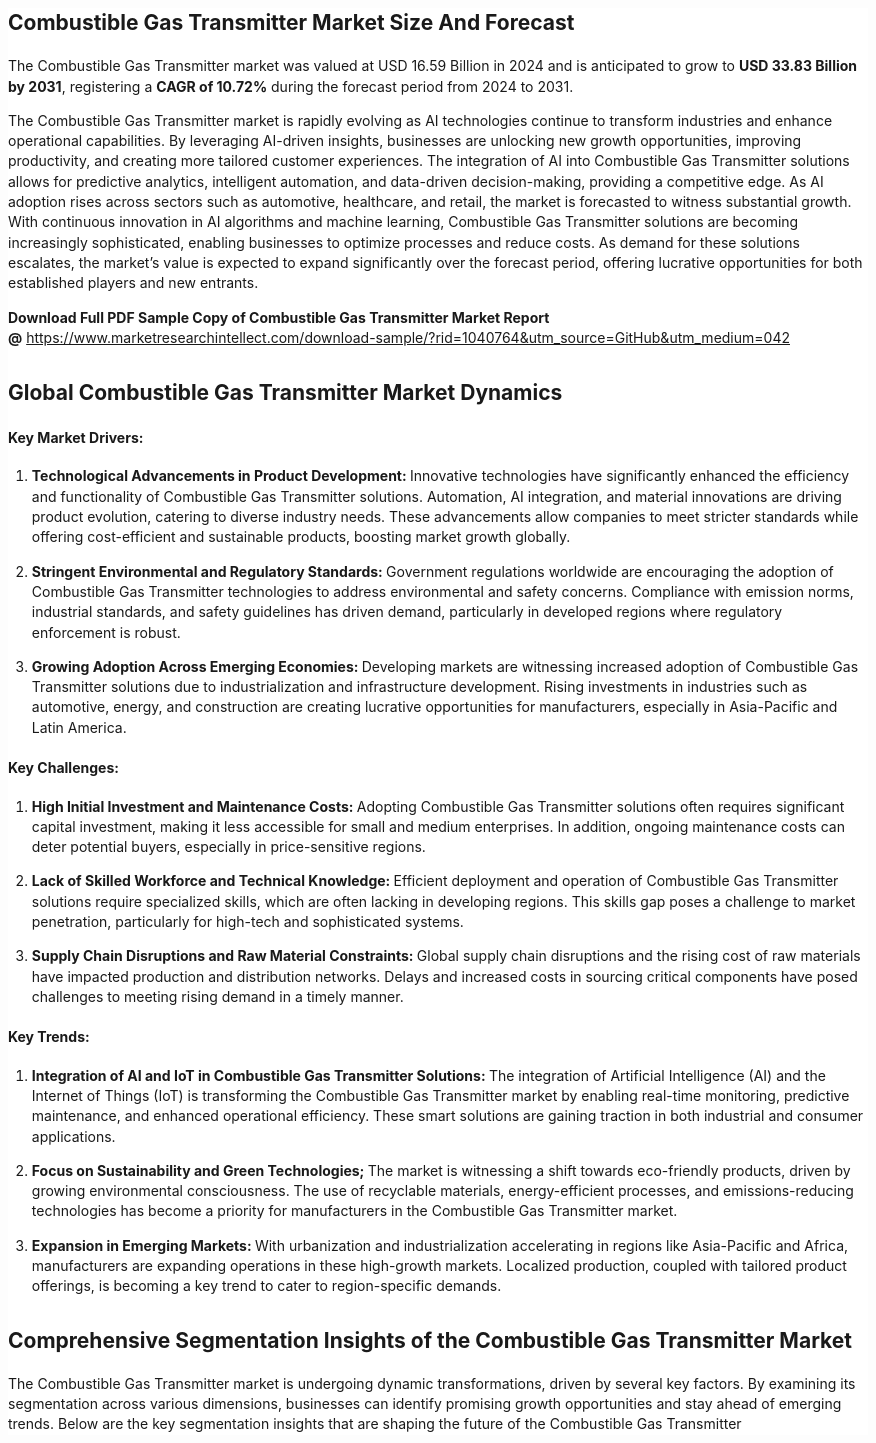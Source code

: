 <h2>Combustible Gas Transmitter Market Size And Forecast</h2><p>The Combustible Gas Transmitter market was valued at USD 16.59 Billion in 2024 and is anticipated to grow to <strong>USD 33.83 Billion by 2031</strong>, registering a <strong>CAGR of 10.72%</strong> during the forecast period from 2024 to 2031.</p><p>The Combustible Gas Transmitter market is rapidly evolving as AI technologies continue to transform industries and enhance operational capabilities. By leveraging AI-driven insights, businesses are unlocking new growth opportunities, improving productivity, and creating more tailored customer experiences. The integration of AI into Combustible Gas Transmitter solutions allows for predictive analytics, intelligent automation, and data-driven decision-making, providing a competitive edge. As AI adoption rises across sectors such as automotive, healthcare, and retail, the market is forecasted to witness substantial growth. With continuous innovation in AI algorithms and machine learning, Combustible Gas Transmitter solutions are becoming increasingly sophisticated, enabling businesses to optimize processes and reduce costs. As demand for these solutions escalates, the market’s value is expected to expand significantly over the forecast period, offering lucrative opportunities for both established players and new entrants.</p><p><strong>Download Full PDF Sample Copy of Combustible Gas Transmitter Market Report @</strong>&nbsp;<a href="https://www.marketresearchintellect.com/download-sample/?rid=1040764&amp;utm_source=GitHub&amp;utm_medium=042">https://www.marketresearchintellect.com/download-sample/?rid=1040764&amp;utm_source=GitHub&amp;utm_medium=042</a></p><h2>Global Combustible Gas Transmitter Market Dynamics</h2><h4><strong>Key Market Drivers:</strong></h4><ol><li><p><strong>Technological Advancements in Product Development:&nbsp;</strong>Innovative technologies have significantly enhanced the efficiency and functionality of Combustible Gas Transmitter solutions. Automation, AI integration, and material innovations are driving product evolution, catering to diverse industry needs. These advancements allow companies to meet stricter standards while offering cost-efficient and sustainable products, boosting market growth globally.</p></li><li><p><strong>Stringent Environmental and Regulatory Standards:&nbsp;</strong>Government regulations worldwide are encouraging the adoption of Combustible Gas Transmitter technologies to address environmental and safety concerns. Compliance with emission norms, industrial standards, and safety guidelines has driven demand, particularly in developed regions where regulatory enforcement is robust.</p></li><li><p><strong>Growing Adoption Across Emerging Economies:&nbsp;</strong>Developing markets are witnessing increased adoption of Combustible Gas Transmitter solutions due to industrialization and infrastructure development. Rising investments in industries such as automotive, energy, and construction are creating lucrative opportunities for manufacturers, especially in Asia-Pacific and Latin America.</p></li></ol><h4><strong>Key Challenges:</strong></h4><ol><li><p><strong>High Initial Investment and Maintenance Costs:&nbsp;</strong>Adopting Combustible Gas Transmitter solutions often requires significant capital investment, making it less accessible for small and medium enterprises. In addition, ongoing maintenance costs can deter potential buyers, especially in price-sensitive regions.</p></li><li><p><strong>Lack of Skilled Workforce and Technical Knowledge:&nbsp;</strong>Efficient deployment and operation of Combustible Gas Transmitter solutions require specialized skills, which are often lacking in developing regions. This skills gap poses a challenge to market penetration, particularly for high-tech and sophisticated systems.</p></li><li><p><strong>Supply Chain Disruptions and Raw Material Constraints:&nbsp;</strong>Global supply chain disruptions and the rising cost of raw materials have impacted production and distribution networks. Delays and increased costs in sourcing critical components have posed challenges to meeting rising demand in a timely manner.</p></li></ol><h4><strong>Key Trends:</strong></h4><ol><li><p><strong>Integration of AI and IoT in Combustible Gas Transmitter Solutions:&nbsp;</strong>The integration of Artificial Intelligence (AI) and the Internet of Things (IoT) is transforming the Combustible Gas Transmitter market by enabling real-time monitoring, predictive maintenance, and enhanced operational efficiency. These smart solutions are gaining traction in both industrial and consumer applications.</p></li><li><p><strong>Focus on Sustainability and Green Technologies;&nbsp;</strong>The market is witnessing a shift towards eco-friendly products, driven by growing environmental consciousness. The use of recyclable materials, energy-efficient processes, and emissions-reducing technologies has become a priority for manufacturers in the Combustible Gas Transmitter market.</p></li><li><p><strong>Expansion in Emerging Markets:&nbsp;</strong>With urbanization and industrialization accelerating in regions like Asia-Pacific and Africa, manufacturers are expanding operations in these high-growth markets. Localized production, coupled with tailored product offerings, is becoming a key trend to cater to region-specific demands.</p></li></ol><div class="article-main__content" data-test-id="publishing-text-block"><h2>Comprehensive Segmentation Insights of the Combustible Gas Transmitter Market</h2><p>The Combustible Gas Transmitter market is undergoing dynamic transformations, driven by several key factors. By examining its segmentation across various dimensions, businesses can identify promising growth opportunities and stay ahead of emerging trends. Below are the key segmentation insights that are shaping the future of the Combustible Gas Transmitter
